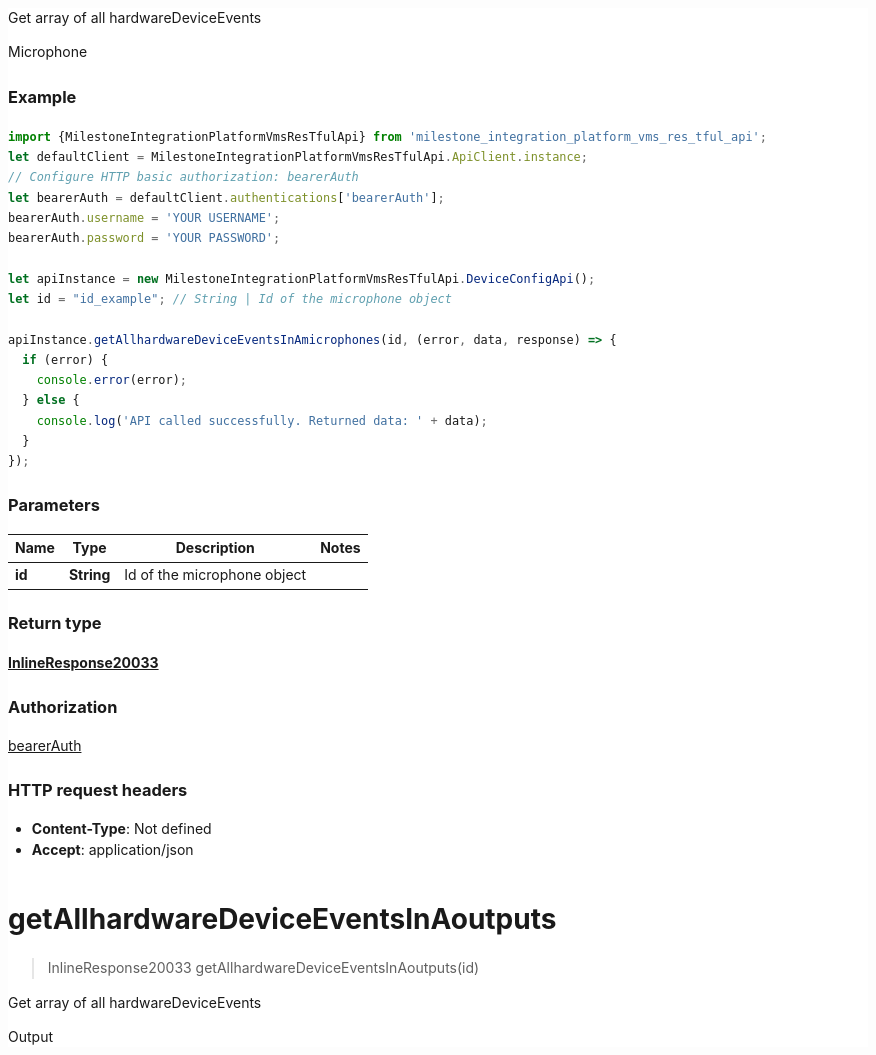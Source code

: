 Get array of all hardwareDeviceEvents

Microphone

### Example
```javascript
import {MilestoneIntegrationPlatformVmsResTfulApi} from 'milestone_integration_platform_vms_res_tful_api';
let defaultClient = MilestoneIntegrationPlatformVmsResTfulApi.ApiClient.instance;
// Configure HTTP basic authorization: bearerAuth
let bearerAuth = defaultClient.authentications['bearerAuth'];
bearerAuth.username = 'YOUR USERNAME';
bearerAuth.password = 'YOUR PASSWORD';

let apiInstance = new MilestoneIntegrationPlatformVmsResTfulApi.DeviceConfigApi();
let id = "id_example"; // String | Id of the microphone object

apiInstance.getAllhardwareDeviceEventsInAmicrophones(id, (error, data, response) => {
  if (error) {
    console.error(error);
  } else {
    console.log('API called successfully. Returned data: ' + data);
  }
});
```

### Parameters

Name | Type | Description  | Notes
------------- | ------------- | ------------- | -------------
 **id** | **String**| Id of the microphone object | 

### Return type

[**InlineResponse20033**](InlineResponse20033.md)

### Authorization

[bearerAuth](../README.md#bearerAuth)

### HTTP request headers

 - **Content-Type**: Not defined
 - **Accept**: application/json

<a name="getAllhardwareDeviceEventsInAoutputs"></a>
# **getAllhardwareDeviceEventsInAoutputs**
> InlineResponse20033 getAllhardwareDeviceEventsInAoutputs(id)

Get array of all hardwareDeviceEvents

Output
